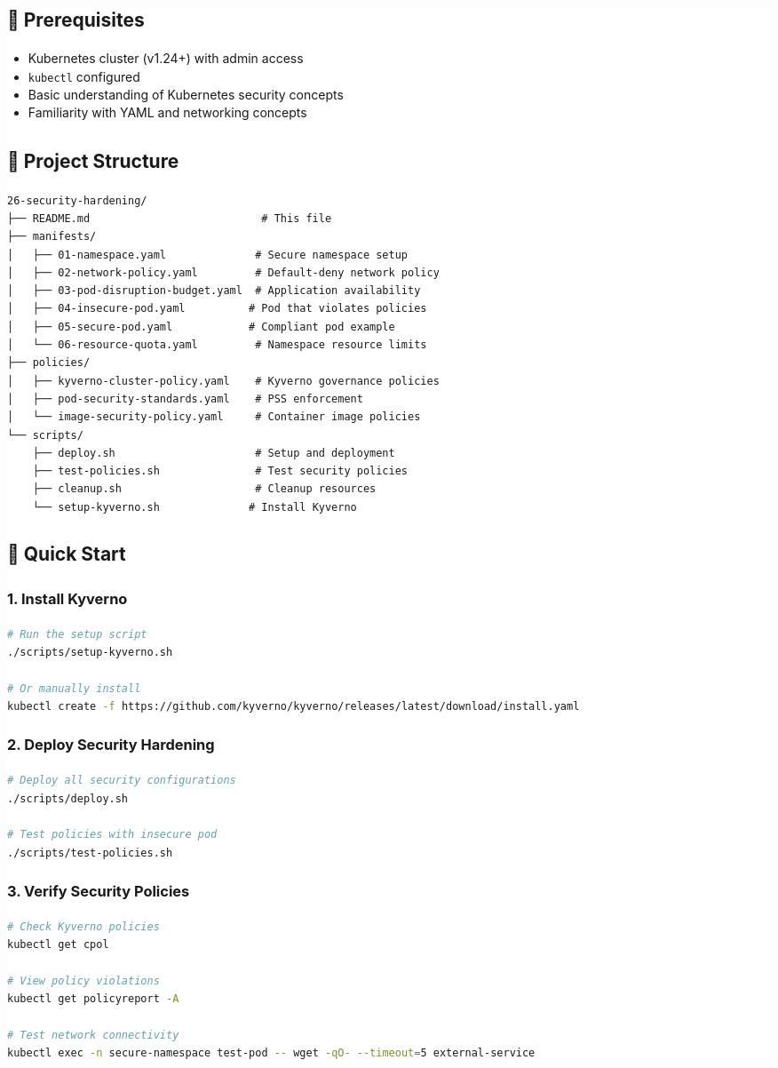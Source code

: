 ## 🔧 Prerequisites

- Kubernetes cluster (v1.24+) with admin access
- `kubectl` configured
- Basic understanding of Kubernetes security concepts
- Familiarity with YAML and networking concepts

## 📁 Project Structure

```
26-security-hardening/
├── README.md                           # This file
├── manifests/
│   ├── 01-namespace.yaml              # Secure namespace setup
│   ├── 02-network-policy.yaml         # Default-deny network policy
│   ├── 03-pod-disruption-budget.yaml  # Application availability
│   ├── 04-insecure-pod.yaml          # Pod that violates policies
│   ├── 05-secure-pod.yaml            # Compliant pod example
│   └── 06-resource-quota.yaml         # Namespace resource limits
├── policies/
│   ├── kyverno-cluster-policy.yaml    # Kyverno governance policies
│   ├── pod-security-standards.yaml    # PSS enforcement
│   └── image-security-policy.yaml     # Container image policies
└── scripts/
    ├── deploy.sh                      # Setup and deployment
    ├── test-policies.sh               # Test security policies
    ├── cleanup.sh                     # Cleanup resources
    └── setup-kyverno.sh              # Install Kyverno
```

## 🚀 Quick Start

### 1. **Install Kyverno**
```bash
# Run the setup script
./scripts/setup-kyverno.sh

# Or manually install
kubectl create -f https://github.com/kyverno/kyverno/releases/latest/download/install.yaml
```

### 2. **Deploy Security Hardening**
```bash
# Deploy all security configurations
./scripts/deploy.sh

# Test policies with insecure pod
./scripts/test-policies.sh
```

### 3. **Verify Security Policies**
```bash
# Check Kyverno policies
kubectl get cpol

# View policy violations
kubectl get policyreport -A

# Test network connectivity
kubectl exec -n secure-namespace test-pod -- wget -qO- --timeout=5 external-service
```
